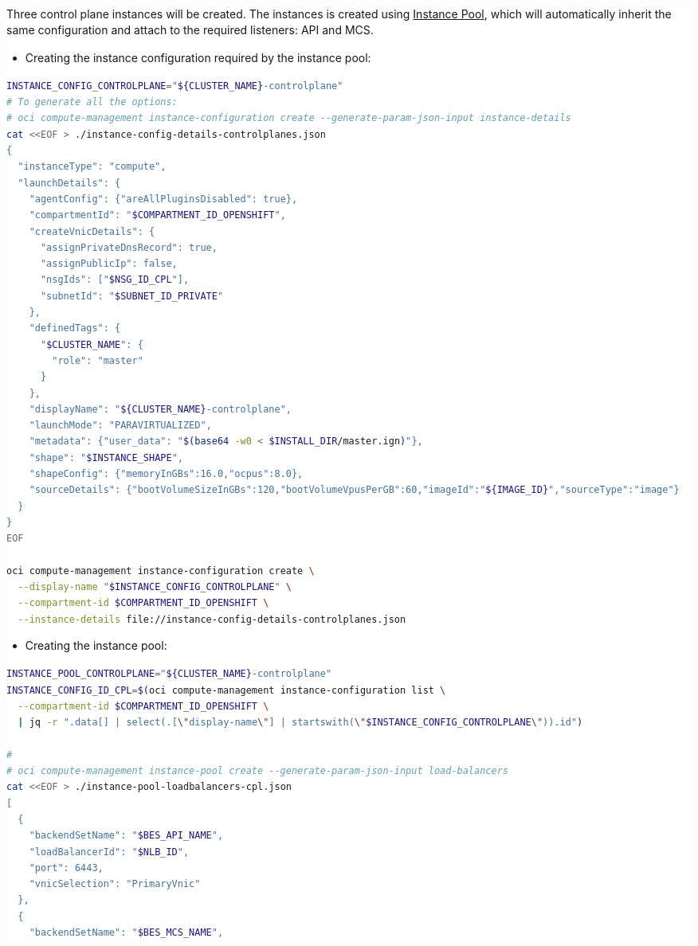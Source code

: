 Three control plane instances will be created. The instances is created using
[Instance Pool](https://docs.oracle.com/en-us/iaas/Content/Compute/Tasks/creatinginstancepool.htm), which will automatically inherit the same configuration and attach
to the required listeners: API and MCS.

- Creating the instance configuration required by the instance pool:

```sh
INSTANCE_CONFIG_CONTROLPLANE="${CLUSTER_NAME}-controlplane"
# To generate all the options:
# oci compute-management instance-configuration create --generate-param-json-input instance-details
cat <<EOF > ./instance-config-details-controlplanes.json
{
  "instanceType": "compute",
  "launchDetails": {
    "agentConfig": {"areAllPluginsDisabled": true},
    "compartmentId": "$COMPARTMENT_ID_OPENSHIFT",
    "createVnicDetails": {
      "assignPrivateDnsRecord": true,
      "assignPublicIp": false,
      "nsgIds": ["$NSG_ID_CPL"],
      "subnetId": "$SUBNET_ID_PRIVATE"
    },
    "definedTags": {
      "$CLUSTER_NAME": {
        "role": "master"
      }
    },
    "displayName": "${CLUSTER_NAME}-controlplane",
    "launchMode": "PARAVIRTUALIZED",
    "metadata": {"user_data": "$(base64 -w0 < $INSTALL_DIR/master.ign)"},
    "shape": "$INSTANCE_SHAPE",
    "shapeConfig": {"memoryInGBs":16.0,"ocpus":8.0},
    "sourceDetails": {"bootVolumeSizeInGBs":120,"bootVolumeVpusPerGB":60,"imageId":"${IMAGE_ID}","sourceType":"image"}
  }
}
EOF

oci compute-management instance-configuration create \
  --display-name "$INSTANCE_CONFIG_CONTROLPLANE" \
  --compartment-id $COMPARTMENT_ID_OPENSHIFT \
  --instance-details file://instance-config-details-controlplanes.json
```

- Creating the instance pool:

```sh
INSTANCE_POOL_CONTROLPLANE="${CLUSTER_NAME}-controlplane"
INSTANCE_CONFIG_ID_CPL=$(oci compute-management instance-configuration list \
  --compartment-id $COMPARTMENT_ID_OPENSHIFT \
  | jq -r ".data[] | select(.[\"display-name\"] | startswith(\"$INSTANCE_CONFIG_CONTROLPLANE\")).id")

#
# oci compute-management instance-pool create --generate-param-json-input load-balancers
cat <<EOF > ./instance-pool-loadbalancers-cpl.json
[
  {
    "backendSetName": "$BES_API_NAME",
    "loadBalancerId": "$NLB_ID",
    "port": 6443,
    "vnicSelection": "PrimaryVnic"
  },
  {
    "backendSetName": "$BES_MCS_NAME",
```